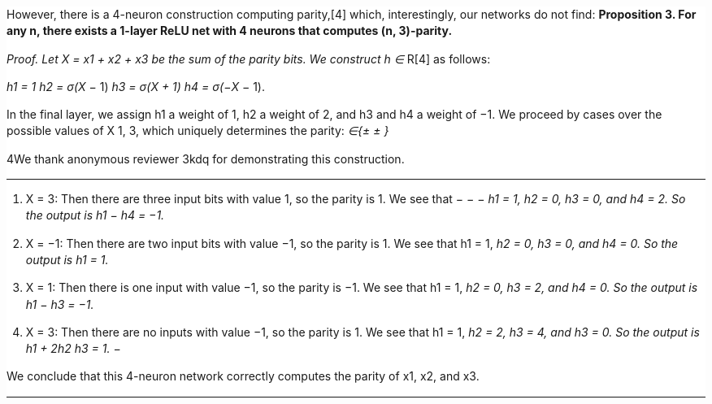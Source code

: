 However, there is a 4-neuron construction computing parity,[4] which, interestingly, our networks do
not find:
**Proposition 3. For any n, there exists a 1-layer ReLU net with 4 neurons that computes (n, 3)-parity.**

_Proof. Let X = x1 + x2 + x3 be the sum of the parity bits. We construct h ∈_ R[4] as follows:

_h1 = 1_
_h2 = σ(X −_ 1)
_h3 = σ(X + 1)_
_h4 = σ(−X −_ 1).

In the final layer, we assign h1 a weight of 1, h2 a weight of 2, and h3 and h4 a weight of −1. We
proceed by cases over the possible values of X 1, 3, which uniquely determines the parity:
_∈{±_ _±_ _}_

4We thank anonymous reviewer 3kdq for demonstrating this construction.


-----

1. X = 3: Then there are three input bits with value 1, so the parity is 1. We see that
_−_ _−_ _−_
_h1 = 1, h2 = 0, h3 = 0, and h4 = 2. So the output is h1 −_ _h4 = −1._

2. X = −1: Then there are two input bits with value −1, so the parity is 1. We see that h1 = 1,
_h2 = 0, h3 = 0, and h4 = 0. So the output is h1 = 1._

3. X = 1: Then there is one input with value −1, so the parity is −1. We see that h1 = 1,
_h2 = 0, h3 = 2, and h4 = 0. So the output is h1 −_ _h3 = −1._

4. X = 3: Then there are no inputs with value −1, so the parity is 1. We see that h1 = 1,
_h2 = 2, h3 = 4, and h3 = 0. So the output is h1 + 2h2_ _h3 = 1._
_−_

We conclude that this 4-neuron network correctly computes the parity of x1, x2, and x3.


-----

